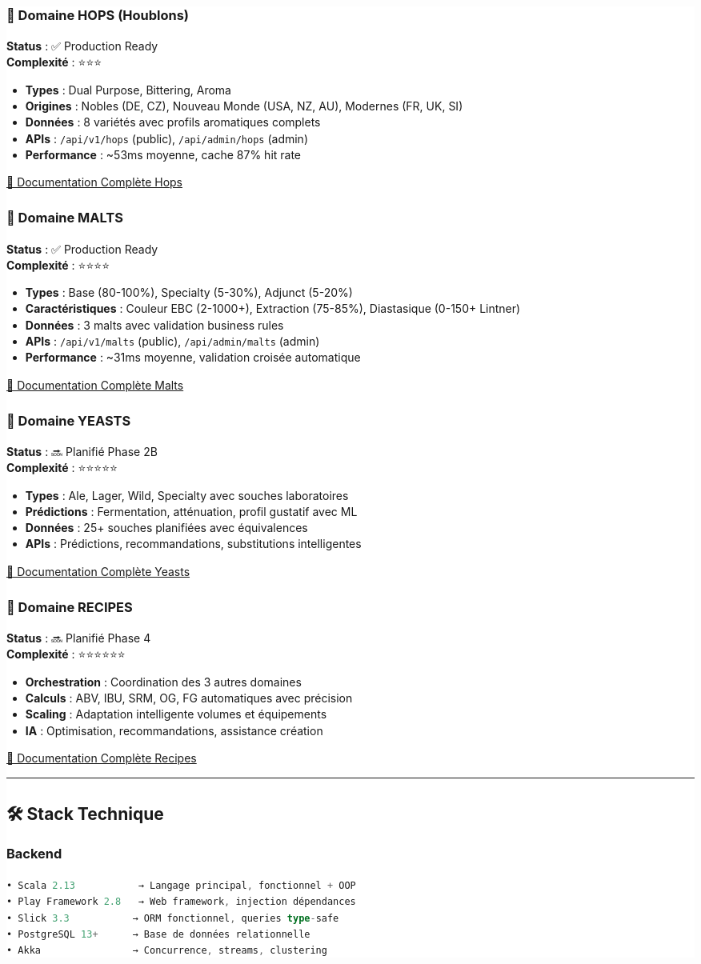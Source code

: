 ### 🌿 Domaine HOPS (Houblons)
**Status** : ✅ Production Ready  
**Complexité** : ⭐⭐⭐

- **Types** : Dual Purpose, Bittering, Aroma
- **Origines** : Nobles (DE, CZ), Nouveau Monde (USA, NZ, AU), Modernes (FR, UK, SI)
- **Données** : 8 variétés avec profils aromatiques complets
- **APIs** : `/api/v1/hops` (public), `/api/admin/hops` (admin)
- **Performance** : ~53ms moyenne, cache 87% hit rate

[📖 Documentation Complète Hops](docs/descriptif_hops.md)

### 🌾 Domaine MALTS
**Status** : ✅ Production Ready  
**Complexité** : ⭐⭐⭐⭐

- **Types** : Base (80-100%), Specialty (5-30%), Adjunct (5-20%)
- **Caractéristiques** : Couleur EBC (2-1000+), Extraction (75-85%), Diastasique (0-150+ Lintner)
- **Données** : 3 malts avec validation business rules
- **APIs** : `/api/v1/malts` (public), `/api/admin/malts` (admin)
- **Performance** : ~31ms moyenne, validation croisée automatique

[📖 Documentation Complète Malts](docs/descriptif_malts.md)

### 🦠 Domaine YEASTS
**Status** : 🔜 Planifié Phase 2B  
**Complexité** : ⭐⭐⭐⭐⭐

- **Types** : Ale, Lager, Wild, Specialty avec souches laboratoires
- **Prédictions** : Fermentation, atténuation, profil gustatif avec ML
- **Données** : 25+ souches planifiées avec équivalences
- **APIs** : Prédictions, recommandations, substitutions intelligentes

[📖 Documentation Complète Yeasts](docs/descriptif_yeasts.md)

### 📝 Domaine RECIPES
**Status** : 🔜 Planifié Phase 4  
**Complexité** : ⭐⭐⭐⭐⭐⭐

- **Orchestration** : Coordination des 3 autres domaines
- **Calculs** : ABV, IBU, SRM, OG, FG automatiques avec précision
- **Scaling** : Adaptation intelligente volumes et équipements
- **IA** : Optimisation, recommandations, assistance création

[📖 Documentation Complète Recipes](docs/descriptif_recipes.md)

---

## 🛠️ Stack Technique

### Backend
```scala
• Scala 2.13           → Langage principal, fonctionnel + OOP
• Play Framework 2.8   → Web framework, injection dépendances  
• Slick 3.3           → ORM fonctionnel, queries type-safe
• PostgreSQL 13+      → Base de données relationnelle
• Akka                → Concurrence, streams, clustering
```
